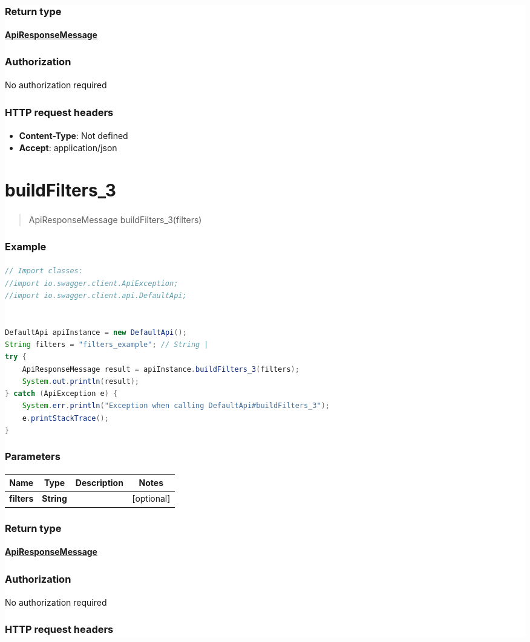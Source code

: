 ### Return type

[**ApiResponseMessage**](ApiResponseMessage.md)

### Authorization

No authorization required

### HTTP request headers

 - **Content-Type**: Not defined
 - **Accept**: application/json

<a name="buildFilters_3"></a>
# **buildFilters_3**
> ApiResponseMessage buildFilters_3(filters)



### Example
```java
// Import classes:
//import io.swagger.client.ApiException;
//import io.swagger.client.api.DefaultApi;


DefaultApi apiInstance = new DefaultApi();
String filters = "filters_example"; // String | 
try {
    ApiResponseMessage result = apiInstance.buildFilters_3(filters);
    System.out.println(result);
} catch (ApiException e) {
    System.err.println("Exception when calling DefaultApi#buildFilters_3");
    e.printStackTrace();
}
```

### Parameters

Name | Type | Description  | Notes
------------- | ------------- | ------------- | -------------
 **filters** | **String**|  | [optional]

### Return type

[**ApiResponseMessage**](ApiResponseMessage.md)

### Authorization

No authorization required

### HTTP request headers
